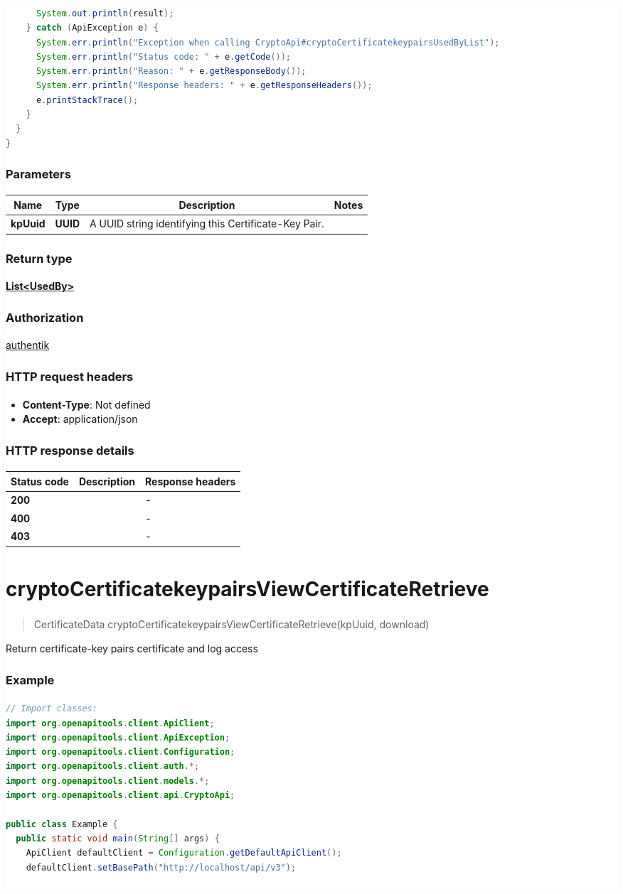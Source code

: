 ```java
      System.out.println(result);
    } catch (ApiException e) {
      System.err.println("Exception when calling CryptoApi#cryptoCertificatekeypairsUsedByList");
      System.err.println("Status code: " + e.getCode());
      System.err.println("Reason: " + e.getResponseBody());
      System.err.println("Response headers: " + e.getResponseHeaders());
      e.printStackTrace();
    }
  }
}
```

### Parameters

| Name | Type | Description  | Notes |
|------------- | ------------- | ------------- | -------------|
| **kpUuid** | **UUID**| A UUID string identifying this Certificate-Key Pair. | |

### Return type

[**List&lt;UsedBy&gt;**](UsedBy.md)

### Authorization

[authentik](../README.md#authentik)

### HTTP request headers

 - **Content-Type**: Not defined
 - **Accept**: application/json

### HTTP response details
| Status code | Description | Response headers |
|-------------|-------------|------------------|
| **200** |  |  -  |
| **400** |  |  -  |
| **403** |  |  -  |

<a id="cryptoCertificatekeypairsViewCertificateRetrieve"></a>
# **cryptoCertificatekeypairsViewCertificateRetrieve**
> CertificateData cryptoCertificatekeypairsViewCertificateRetrieve(kpUuid, download)



Return certificate-key pairs certificate and log access

### Example
```java
// Import classes:
import org.openapitools.client.ApiClient;
import org.openapitools.client.ApiException;
import org.openapitools.client.Configuration;
import org.openapitools.client.auth.*;
import org.openapitools.client.models.*;
import org.openapitools.client.api.CryptoApi;

public class Example {
  public static void main(String[] args) {
    ApiClient defaultClient = Configuration.getDefaultApiClient();
    defaultClient.setBasePath("http://localhost/api/v3");
    
```